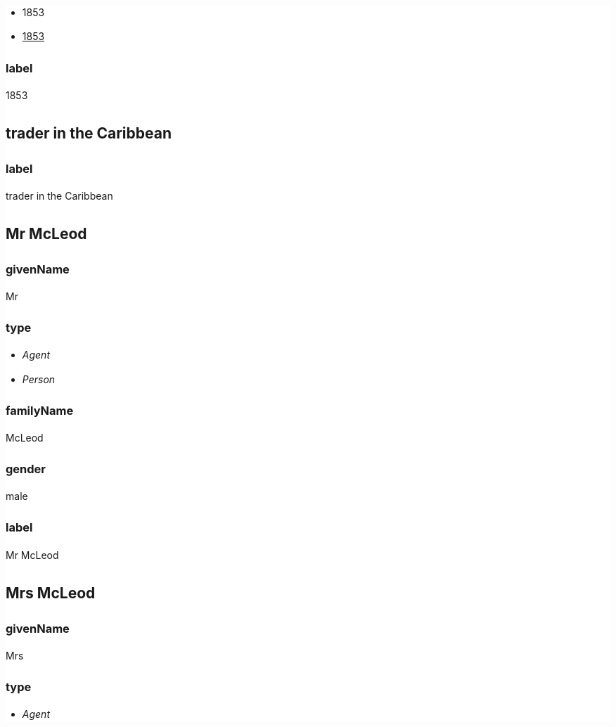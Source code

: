  - 1853

 - [1853](#1853)

### label


1853

## trader in the Caribbean

### label


trader in the Caribbean

## Mr McLeod

### givenName


Mr

### type

 - *Agent*

 - *Person*

### familyName


McLeod

### gender


male

### label


Mr McLeod

## Mrs McLeod

### givenName


Mrs

### type

 - *Agent*
